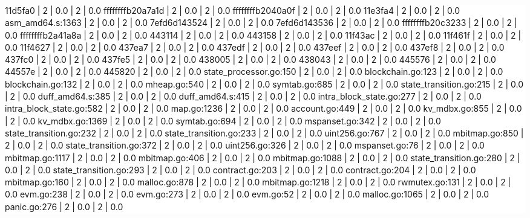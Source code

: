 11d5fa0                                          |      2 |   0.0 |   2 |   0.0
ffffffffb20a7a1d                                 |      2 |   0.0 |   2 |   0.0
ffffffffb2040a0f                                 |      2 |   0.0 |   2 |   0.0
11e3fa4                                          |      2 |   0.0 |   2 |   0.0
asm_amd64.s:1363                                 |      2 |   0.0 |   2 |   0.0
7efd6d143524                                     |      2 |   0.0 |   2 |   0.0
7efd6d143536                                     |      2 |   0.0 |   2 |   0.0
ffffffffb20c3233                                 |      2 |   0.0 |   2 |   0.0
ffffffffb2a41a8a                                 |      2 |   0.0 |   2 |   0.0
443114                                           |      2 |   0.0 |   2 |   0.0
443158                                           |      2 |   0.0 |   2 |   0.0
11f43ac                                          |      2 |   0.0 |   2 |   0.0
11f461f                                          |      2 |   0.0 |   2 |   0.0
11f4627                                          |      2 |   0.0 |   2 |   0.0
437ea7                                           |      2 |   0.0 |   2 |   0.0
437edf                                           |      2 |   0.0 |   2 |   0.0
437eef                                           |      2 |   0.0 |   2 |   0.0
437ef8                                           |      2 |   0.0 |   2 |   0.0
437fc0                                           |      2 |   0.0 |   2 |   0.0
437fe5                                           |      2 |   0.0 |   2 |   0.0
438005                                           |      2 |   0.0 |   2 |   0.0
438043                                           |      2 |   0.0 |   2 |   0.0
445576                                           |      2 |   0.0 |   2 |   0.0
44557e                                           |      2 |   0.0 |   2 |   0.0
445820                                           |      2 |   0.0 |   2 |   0.0
state_processor.go:150                           |      2 |   0.0 |   2 |   0.0
blockchain.go:123                                |      2 |   0.0 |   2 |   0.0
blockchain.go:132                                |      2 |   0.0 |   2 |   0.0
mheap.go:540                                     |      2 |   0.0 |   2 |   0.0
symtab.go:685                                    |      2 |   0.0 |   2 |   0.0
state_transition.go:215                          |      2 |   0.0 |   2 |   0.0
duff_amd64.s:385                                 |      2 |   0.0 |   2 |   0.0
duff_amd64.s:415                                 |      2 |   0.0 |   2 |   0.0
intra_block_state.go:277                         |      2 |   0.0 |   2 |   0.0
intra_block_state.go:582                         |      2 |   0.0 |   2 |   0.0
map.go:1236                                      |      2 |   0.0 |   2 |   0.0
account.go:449                                   |      2 |   0.0 |   2 |   0.0
kv_mdbx.go:855                                   |      2 |   0.0 |   2 |   0.0
kv_mdbx.go:1369                                  |      2 |   0.0 |   2 |   0.0
symtab.go:694                                    |      2 |   0.0 |   2 |   0.0
mspanset.go:342                                  |      2 |   0.0 |   2 |   0.0
state_transition.go:232                          |      2 |   0.0 |   2 |   0.0
state_transition.go:233                          |      2 |   0.0 |   2 |   0.0
uint256.go:767                                   |      2 |   0.0 |   2 |   0.0
mbitmap.go:850                                   |      2 |   0.0 |   2 |   0.0
state_transition.go:372                          |      2 |   0.0 |   2 |   0.0
uint256.go:326                                   |      2 |   0.0 |   2 |   0.0
mspanset.go:76                                   |      2 |   0.0 |   2 |   0.0
mbitmap.go:1117                                  |      2 |   0.0 |   2 |   0.0
mbitmap.go:406                                   |      2 |   0.0 |   2 |   0.0
mbitmap.go:1088                                  |      2 |   0.0 |   2 |   0.0
state_transition.go:280                          |      2 |   0.0 |   2 |   0.0
state_transition.go:293                          |      2 |   0.0 |   2 |   0.0
contract.go:203                                  |      2 |   0.0 |   2 |   0.0
contract.go:204                                  |      2 |   0.0 |   2 |   0.0
mbitmap.go:160                                   |      2 |   0.0 |   2 |   0.0
malloc.go:878                                    |      2 |   0.0 |   2 |   0.0
mbitmap.go:1218                                  |      2 |   0.0 |   2 |   0.0
rwmutex.go:131                                   |      2 |   0.0 |   2 |   0.0
evm.go:238                                       |      2 |   0.0 |   2 |   0.0
evm.go:273                                       |      2 |   0.0 |   2 |   0.0
evm.go:52                                        |      2 |   0.0 |   2 |   0.0
malloc.go:1065                                   |      2 |   0.0 |   2 |   0.0
panic.go:276                                     |      2 |   0.0 |   2 |   0.0